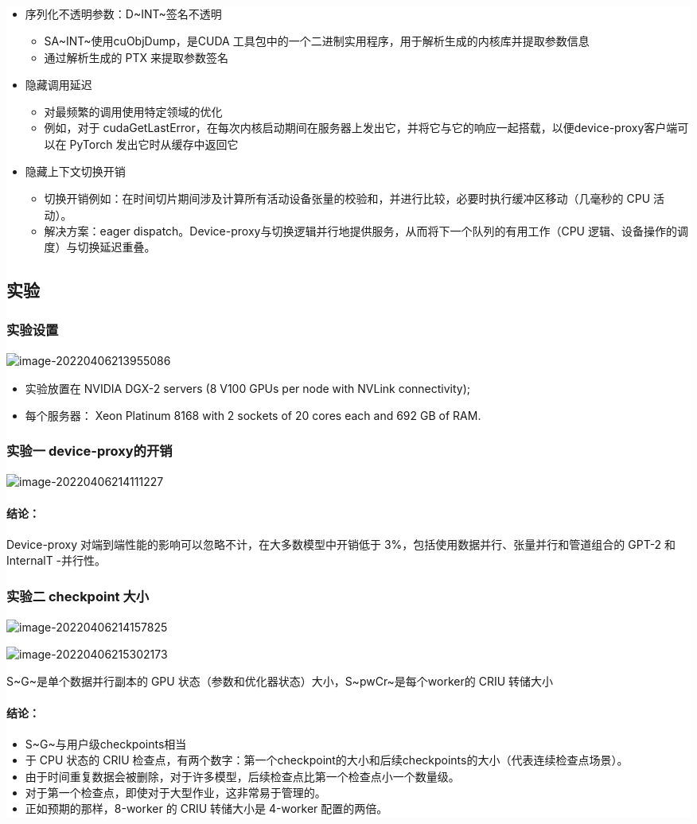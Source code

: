 * 序列化不透明参数：D~INT~签名不透明
  * SA~INT~使用cuObjDump，是CUDA 工具包中的一个二进制实用程序，用于解析生成的内核库并提取参数信息
  * 通过解析生成的 PTX 来提取参数签名



* 隐藏调用延迟
  * 对最频繁的调用使用特定领域的优化
  * 例如，对于 cudaGetLastError，在每次内核启动期间在服务器上发出它，并将它与它的响应一起搭载，以便device-proxy客户端可以在 PyTorch 发出它时从缓存中返回它



* 隐藏上下文切换开销
  * 切换开销例如：在时间切片期间涉及计算所有活动设备张量的校验和，并进行比较，必要时执行缓冲区移动（几毫秒的 CPU 活动）。
  * 解决方案：eager dispatch。Device-proxy与切换逻辑并行地提供服务，从而将下一个队列的有用工作（CPU 逻辑、设备操作的调度）与切换延迟重叠。




## 实验
### 实验设置
![image-20220406213955086](C:\Users\Administrator\AppData\Roaming\Typora\typora-user-images\image-20220406213955086.png)

- 实验放置在  NVIDIA DGX-2 servers (8 V100 GPUs per node with NVLink connectivity);

- 每个服务器： Xeon Platinum 8168 with 2 sockets of 20 cores each and 692 GB of RAM.

  

### 实验一 device-proxy的开销
![image-20220406214111227](C:\Users\Administrator\AppData\Roaming\Typora\typora-user-images\image-20220406214111227.png)

#### 结论： 
Device-proxy 对端到端性能的影响可以忽略不计，在大多数模型中开销低于 3%，包括使用数据并行、张量并行和管道组合的 GPT-2 和 InternalT -并行性。



### 实验二 checkpoint 大小
![image-20220406214157825](C:\Users\Administrator\AppData\Roaming\Typora\typora-user-images\image-20220406214157825.png)



![image-20220406215302173](C:\Users\Administrator\AppData\Roaming\Typora\typora-user-images\image-20220406215302173.png)

S~G~是单个数据并行副本的 GPU 状态（参数和优化器状态）大小，S~pwCr~是每个worker的 CRIU 转储大小



#### 结论： 

* S~G~与用户级checkpoints相当
* 于 CPU 状态的 CRIU 检查点，有两个数字：第一个checkpoint的大小和后续checkpoints的大小（代表连续检查点场景）。
* 由于时间重复数据会被删除，对于许多模型，后续检查点比第一个检查点小一个数量级。
* 对于第一个检查点，即使对于大型作业，这非常易于管理的。
* 正如预期的那样，8-worker 的 CRIU 转储大小是 4-worker 配置的两倍。


